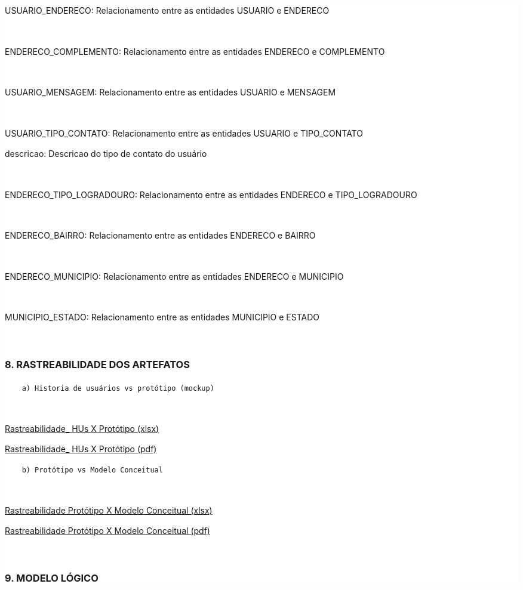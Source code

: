 <p>USUARIO_ENDERECO: Relacionamento entre as entidades USUARIO e ENDERECO</p>

<br>

<p>ENDERECO_COMPLEMENTO: Relacionamento entre as entidades ENDERECO e COMPLEMENTO</p>

<br>

<p>USUARIO_MENSAGEM: Relacionamento entre as entidades USUARIO e MENSAGEM</p>

<br>

<p>USUARIO_TIPO_CONTATO: Relacionamento entre as entidades USUARIO e TIPO_CONTATO</p>
<p>descricao: Descricao do tipo de contato do usuário</p>

<br>

<p>ENDERECO_TIPO_LOGRADOURO: Relacionamento entre as entidades ENDERECO e TIPO_LOGRADOURO</p>

<br>

<p>ENDERECO_BAIRRO: Relacionamento entre as entidades ENDERECO e BAIRRO</p>

<br>

<p>ENDERECO_MUNICIPIO: Relacionamento entre as entidades ENDERECO e MUNICIPIO</p>

<br>

<p>MUNICIPIO_ESTADO: Relacionamento entre as entidades MUNICIPIO e ESTADO</p>

<br>

### 8.	RASTREABILIDADE DOS ARTEFATOS<br>
        a) Historia de usuários vs protótipo (mockup)
<br>


[Rastreabilidade_ HUs X Protótipo (xlsx)](https://github.com/branquitoRaph/template_projeto_integrador/files/9033741/Rastreabilidade_.HUs.X.Prototipo.xlsx?raw=true "Rastreabilidade: HUs X Protótipo")


[Rastreabilidade_ HUs X Protótipo (pdf)](https://github.com/branquitoRaph/Trabalho_1_PI_Desist/files/9041598/Rastreabilidade_.HUs.X.Prototipo.-.Pagina1.pdf)


        b) Protótipo vs Modelo Conceitual
<br>


[Rastreabilidade Protótipo X Modelo Conceitual (xlsx)](https://github.com/branquitoRaph/Trabalho_1_PI_Desist/files/9041613/Rastreabilidade.Prototipo.X.Modelo.Conceitual.xlsx)


[Rastreabilidade Protótipo X Modelo Conceitual (pdf)](https://github.com/branquitoRaph/Trabalho_1_PI_Desist/files/9041616/Rastreabilidade.Prototipo.X.Modelo.Conceitual.-.Pagina1.pdf)


<br>


### 9.	MODELO LÓGICO<br>

